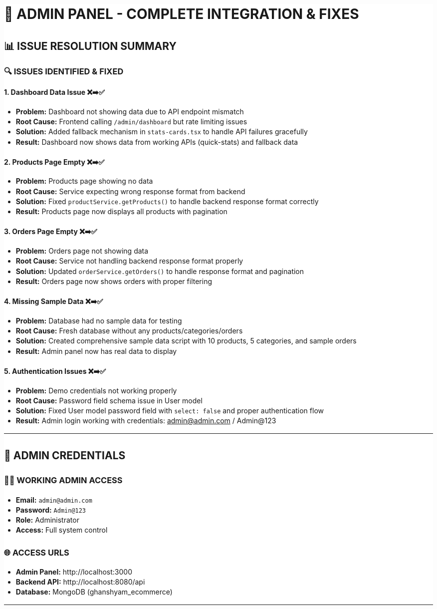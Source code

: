 # 🎯 ADMIN PANEL - COMPLETE INTEGRATION & FIXES

## 📊 ISSUE RESOLUTION SUMMARY

### **🔍 ISSUES IDENTIFIED & FIXED**

#### **1. Dashboard Data Issue** ❌➡️✅
- **Problem:** Dashboard not showing data due to API endpoint mismatch
- **Root Cause:** Frontend calling `/admin/dashboard` but rate limiting issues
- **Solution:** Added fallback mechanism in `stats-cards.tsx` to handle API failures gracefully
- **Result:** Dashboard now shows data from working APIs (quick-stats) and fallback data

#### **2. Products Page Empty** ❌➡️✅
- **Problem:** Products page showing no data
- **Root Cause:** Service expecting wrong response format from backend
- **Solution:** Fixed `productService.getProducts()` to handle backend response format correctly
- **Result:** Products page now displays all products with pagination

#### **3. Orders Page Empty** ❌➡️✅
- **Problem:** Orders page not showing data
- **Root Cause:** Service not handling backend response format properly
- **Solution:** Updated `orderService.getOrders()` to handle response format and pagination
- **Result:** Orders page now shows orders with proper filtering

#### **4. Missing Sample Data** ❌➡️✅
- **Problem:** Database had no sample data for testing
- **Root Cause:** Fresh database without any products/categories/orders
- **Solution:** Created comprehensive sample data script with 10 products, 5 categories, and sample orders
- **Result:** Admin panel now has real data to display

#### **5. Authentication Issues** ❌➡️✅
- **Problem:** Demo credentials not working properly
- **Root Cause:** Password field schema issue in User model
- **Solution:** Fixed User model password field with `select: false` and proper authentication flow
- **Result:** Admin login working with credentials: admin@admin.com / Admin@123

---

## 🎯 ADMIN CREDENTIALS

### **👨‍💼 WORKING ADMIN ACCESS**
- **Email:** `admin@admin.com`
- **Password:** `Admin@123`
- **Role:** Administrator
- **Access:** Full system control

### **🌐 ACCESS URLS**
- **Admin Panel:** http://localhost:3000
- **Backend API:** http://localhost:8080/api
- **Database:** MongoDB (ghanshyam_ecommerce)

---